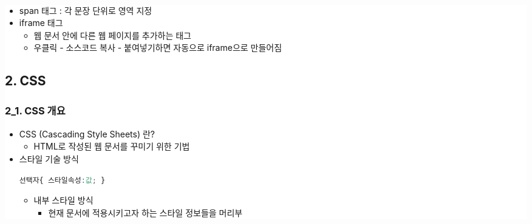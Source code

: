   - span 태그 : 각 문장 단위로 영역 지정
- iframe 태그
  - 웹 문서 안에 다른 웹 페이지를 추가하는 태그
  - 우클릭 - 소스코드 복사 - 붙여넣기하면 자동으로 iframe으로 만들어짐
## 2. CSS
### 2_1. CSS 개요
- CSS (Cascading Style Sheets) 란?
  - HTML로 작성된 웹 문서를 꾸미기 위한 기법
- 스타일 기술 방식
  ```css
  선택자{ 스타일속성:값; }
  ```
  - 내부 스타일 방식
    - 현재 문서에 적용시키고자 하는 스타일 정보들을 <head> 머리부 <style>태그 내에 기술
    - 해당 html문서 내에 스타일 정보를 같이 기술
  - 인라인 스타일 방식
    - 스타일을 부여하고자 하는 요소 내에 style 속성을 이용하여 직접 바로 기입하는 방법
  - 외부 스타일 방식
    - 스타일 정보만을 따로 기술하는 .css 외부문서를 만들고 link 태그를 이용하여 연결시켜주는 방식
    ```html
    <link href=”경로” rel=”관계” tyle=”유형”>
    ```
    ```html
    <head>
        <link href="resources/css/02.css" rel="stylesheet" type="text/css">
    </head>
    ```
### 2_2. 선택자
- 선택자 (Selector)란?
  - 특정 html요소를 선택하고자 할 때 사용하는 기능
  - 해당 요소를 선택해서 원하는 “스타일”과 “기능”을 적용시킬 수 있음
- 기본 선택자
  - 모든 (전체) 선택자 : *
    - 현재 문서상 모든 요소들을 다 선택하고자 할 때 사용

    ```css
    * {
        스타일속성:값;
        스타일속성:값;
    }
    ```
  - 태그 선택자 : 태그명
    - 현재 문서상 해당 태그들을 다 선택하고자 할 때 사용
    - 태그명 ,로 나열하여 한꺼번에 스타일 적용 가능

    ```css
    태그명 {
        스타일속성:값;
    }
    ```
  - 아이디 선택자 : #아이디명
    - 현재 문서상 특정 html요소  “딱 하나만”을 선택하고자 할 때 사용
    - 모든 태그에 아이디 부여 가능
    - 해당 요소에 id속성을 이용하여 고유 아이디 값 부여 (중복 불가)
